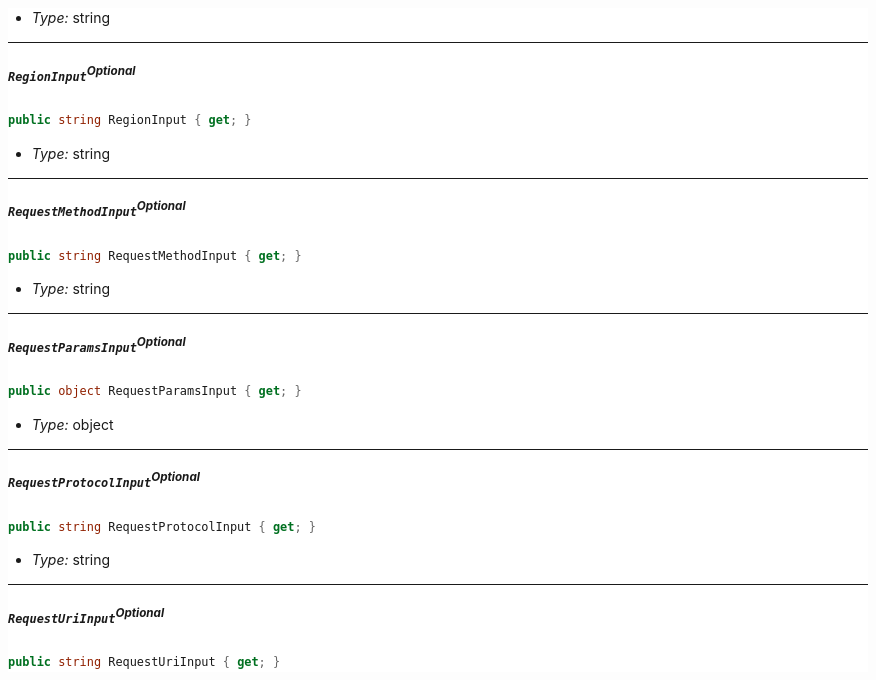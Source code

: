 - *Type:* string

---

##### `RegionInput`<sup>Optional</sup> <a name="RegionInput" id="@cdktf/provider-opentelekomcloud.apigwApiV2.ApigwApiV2.property.regionInput"></a>

```csharp
public string RegionInput { get; }
```

- *Type:* string

---

##### `RequestMethodInput`<sup>Optional</sup> <a name="RequestMethodInput" id="@cdktf/provider-opentelekomcloud.apigwApiV2.ApigwApiV2.property.requestMethodInput"></a>

```csharp
public string RequestMethodInput { get; }
```

- *Type:* string

---

##### `RequestParamsInput`<sup>Optional</sup> <a name="RequestParamsInput" id="@cdktf/provider-opentelekomcloud.apigwApiV2.ApigwApiV2.property.requestParamsInput"></a>

```csharp
public object RequestParamsInput { get; }
```

- *Type:* object

---

##### `RequestProtocolInput`<sup>Optional</sup> <a name="RequestProtocolInput" id="@cdktf/provider-opentelekomcloud.apigwApiV2.ApigwApiV2.property.requestProtocolInput"></a>

```csharp
public string RequestProtocolInput { get; }
```

- *Type:* string

---

##### `RequestUriInput`<sup>Optional</sup> <a name="RequestUriInput" id="@cdktf/provider-opentelekomcloud.apigwApiV2.ApigwApiV2.property.requestUriInput"></a>

```csharp
public string RequestUriInput { get; }
```
